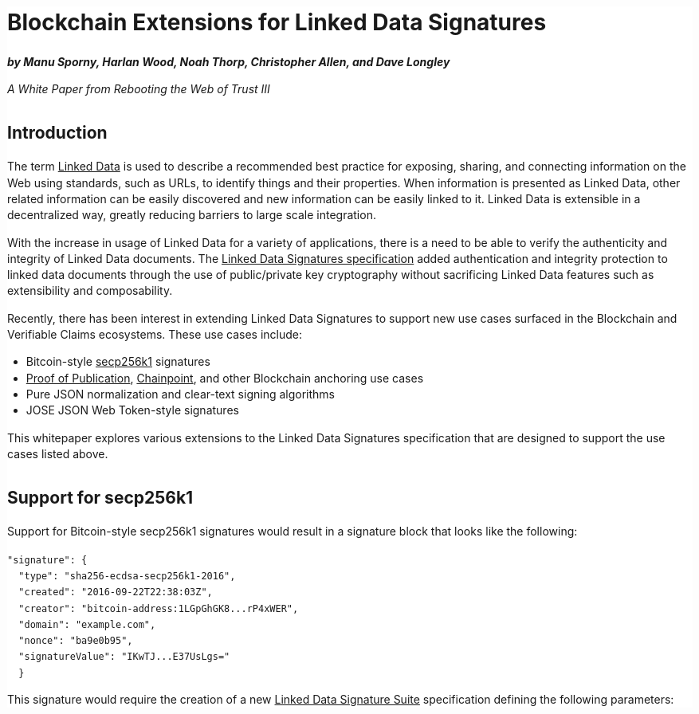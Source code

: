# Blockchain Extensions for Linked Data Signatures

***by Manu Sporny, Harlan Wood, Noah Thorp, Christopher Allen, and Dave Longley***

*A White Paper from Rebooting the Web of Trust III*

## Introduction

The term [Linked Data](https://en.wikipedia.org/wiki/Linked_data%20Linked%20Data) 
is used to describe a recommended best practice for exposing, sharing, and 
connecting information on the Web using standards, such as URLs, to identify 
things and their properties. When information is presented as Linked Data, 
other related information can be easily discovered and new information can be 
easily linked to it. Linked Data is extensible in a decentralized way, greatly 
reducing barriers to large scale integration.

With the increase in usage of Linked Data for a variety of applications, there 
is a need to be able to verify the authenticity and integrity of Linked Data 
documents. The [Linked Data Signatures specification](https://web-payments.org/specs/source/ld-signatures/) added authentication and integrity protection to linked data documents through the use of public/private key cryptography without sacrificing Linked Data features such as extensibility and composability.

Recently, there has been interest in extending Linked Data Signatures to 
support new use cases surfaced in the Blockchain and Verifiable Claims 
ecosystems. These use cases include:

 - Bitcoin-style [secp256k1](http://www.secg.org/sec2-v2.pdf) signatures
 - [Proof of Publication](https://web-payments.org/specs/source/pop2016/), 
   [Chainpoint](http://www.chainpoint.org/), and other Blockchain anchoring 
   use cases
 - Pure JSON normalization and clear-text signing algorithms
 - JOSE JSON Web Token-style signatures

This whitepaper explores various extensions to the Linked Data Signatures 
specification that are designed to support the use cases listed above.

## Support for secp256k1

Support for Bitcoin-style secp256k1 signatures would result in a signature 
block that looks like the following:

    "signature": {
      "type": "sha256-ecdsa-secp256k1-2016",
      "created": "2016-09-22T22:38:03Z",
      "creator": "bitcoin-address:1LGpGhGK8...rP4xWER",
      "domain": "example.com",
      "nonce": "ba9e0b95",
      "signatureValue": "IKwTJ...E37UsLgs="
      }

This signature would require the creation of a new 
[Linked Data Signature Suite](https://web-payments.org/specs/source/lds2016/) 
specification defining the following parameters:
